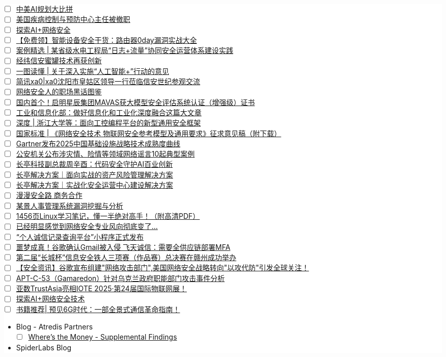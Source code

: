   - [ ] [中美AI规划大比拼](https://mp.weixin.qq.com/s?__biz=MzI1OTExNDY1NQ==&mid=2651621689&idx=1&sn=712bdb6b4915a050a74c78351ae8f85a)
  - [ ] [美国疾病控制与预防中心主任被撤职](https://mp.weixin.qq.com/s?__biz=MzI1OTExNDY1NQ==&mid=2651621689&idx=2&sn=d9265d0ce46a96e0b46b0f95e8e43f50)
  - [ ] [探索AI+网络安全](https://mp.weixin.qq.com/s?__biz=MzkxNTIwNTkyNg==&mid=2247556171&idx=1&sn=0049c11e85dec5ae006a87614ac90cb9)
  - [ ] [【免费领】智能设备安全干货：路由器0day漏洞实战大全](https://mp.weixin.qq.com/s?__biz=MzkxNTIwNTkyNg==&mid=2247556171&idx=2&sn=904d10eae6ca1d364b9cfd89dc9ffa88)
  - [ ] [案例精选 | 某省级水电工程局“日志+流量”协同安全运营体系建设实践](https://mp.weixin.qq.com/s?__biz=MzIzMDQwMjg5NA==&mid=2247507933&idx=1&sn=b6335c9ab79e49200c21a345b4ec3417)
  - [ ] [经纬信安蜜罐技术再获创新](https://mp.weixin.qq.com/s?__biz=MzIwNzE2MDc5Mg==&mid=2649267762&idx=1&sn=3ee86041deddfe8bd20bb58132b8c725)
  - [ ] [一图读懂 | 关于深入实施“人工智能+”行动的意见](https://mp.weixin.qq.com/s?__biz=MzIxNDIzNTcxMg==&mid=2247508981&idx=1&sn=dc933f4bfab0d6f4a165276c89c0b39b)
  - [ ] [简讯xa0|xa0沈阳市皇姑区领导一行莅临信安世纪参观交流](https://mp.weixin.qq.com/s?__biz=MjM5NzgzMjMwNw==&mid=2650665293&idx=1&sn=b7b18236b81d93e4b25cdb76d8e98299)
  - [ ] [网络安全人的职场黑话图鉴](https://mp.weixin.qq.com/s?__biz=MzIyNDg2MDQ4Ng==&mid=2247487512&idx=1&sn=2aea2ae9d85a7922f168516ab2303096)
  - [ ] [国内首个！启明星辰集团MAVAS获大模型安全评估系统认证（增强级）证书](https://mp.weixin.qq.com/s?__biz=MzA3NDQ0MzkzMA==&mid=2651734183&idx=1&sn=a6e4771de8c7b493d85eb94d456827b3)
  - [ ] [工业和信息化部：做好信息化和工业化深度融合这篇大文章](https://mp.weixin.qq.com/s?__biz=MzAwNTc0ODM3Nw==&mid=2247489951&idx=1&sn=5d23dc9c3192ef6c2d195137fcd82166)
  - [ ] [深度 | 浙江大学等：面向工控编程平台的新型通用安全框架](https://mp.weixin.qq.com/s?__biz=MzI2MDk2NDA0OA==&mid=2247534627&idx=1&sn=001c12aacac688861cadd28e724d6446)
  - [ ] [国家标准 | 《网络安全技术 物联网安全参考模型及通用要求》征求意见稿（附下载）](https://mp.weixin.qq.com/s?__biz=MzI2MDk2NDA0OA==&mid=2247534627&idx=2&sn=b709d069a7a96ad41374a83d69a18ad1)
  - [ ] [Gartner发布2025中国基础设施战略技术成熟度曲线](https://mp.weixin.qq.com/s?__biz=MjM5MzMwMDU5NQ==&mid=2649174283&idx=1&sn=7f0ef5f8036b08a285be9b7e6cce3154)
  - [ ] [公安机关公布涉灾情、险情等领域网络谣言10起典型案例](https://mp.weixin.qq.com/s?__biz=MjM5MzMwMDU5NQ==&mid=2649174283&idx=2&sn=7ef006526bef0a0800edb1ad3f2654db)
  - [ ] [长亭科技副总裁周辛酉：代码安全守护AI百业创新](https://mp.weixin.qq.com/s?__biz=MzkyNDUyNzU1MQ==&mid=2247488421&idx=1&sn=85ded720b2c8facc42fdd320a75b9ef5)
  - [ ] [长亭解决方案｜面向实战的资产风险管理解决方案](https://mp.weixin.qq.com/s?__biz=MzkyNDUyNzU1MQ==&mid=2247488421&idx=2&sn=5306526de2dcffed8bbc6253caa21d4d)
  - [ ] [长亭解决方案｜实战化安全运营中心建设解决方案](https://mp.weixin.qq.com/s?__biz=MzkyNDUyNzU1MQ==&mid=2247488421&idx=3&sn=6bb4a928277cc7887059a2ec0399e845)
  - [ ] [漫漫安全路 商务合作](https://mp.weixin.qq.com/s?__biz=Mzk0NTQyMjk4Ng==&mid=2247484390&idx=1&sn=ff53b014e4f878c62c3798f602e13dcb)
  - [ ] [某景人事管理系统漏洞挖掘与分析](https://mp.weixin.qq.com/s?__biz=MzkxMzMyNzMyMA==&mid=2247574690&idx=1&sn=afa8a60b226c4d0ba2a2190ff66b3b48)
  - [ ] [1456页Linux学习笔记，懂一半绝对高手！（附高清PDF）](https://mp.weixin.qq.com/s?__biz=MzkxMzMyNzMyMA==&mid=2247574690&idx=2&sn=13e207f17653bb9e214fca5a8c432a9f)
  - [ ] [已经明显感觉到网络安全专业风向彻底变了…](https://mp.weixin.qq.com/s?__biz=Mzk0MzcyNjMyNg==&mid=2247485418&idx=1&sn=f4a55b7d8a2b3096ee961f43044489b4)
  - [ ] [“个人诚信记录查询平台”小程序正式发布](https://mp.weixin.qq.com/s?__biz=MzAwMzg5MjAwOQ==&mid=2247485811&idx=1&sn=f12543254e2abc92ea486c6bbf08d76b)
  - [ ] [噩梦成真！谷歌确认Gmail被入侵 飞天诚信：需要全供应链部署MFA](https://mp.weixin.qq.com/s?__biz=MjM5NDE1MjU2Mg==&mid=2649877378&idx=1&sn=0be2d481decf65cbe97d5d9e3e65b2cf)
  - [ ] [第二届“长城杯”信息安全铁人三项赛（作品赛）总决赛在赣州成功举办](https://mp.weixin.qq.com/s?__biz=MzI1NzQ0NTMxMQ==&mid=2247490751&idx=1&sn=d148577c6c07200c710bca338757360a)
  - [ ] [【安全资讯】谷歌宣布组建\"网络攻击部门\",美国网络安全战略转向\"以攻代防\"引发全球关注！](https://mp.weixin.qq.com/s?__biz=Mzk0ODM3NTU5MA==&mid=2247494626&idx=1&sn=4410f8bd6d432c1d5f79d174aa84bab9)
  - [ ] [APT-C-53（Gamaredon）针对乌克兰政府职能部门攻击事件分析](https://mp.weixin.qq.com/s?__biz=MzUyMjk4NzExMA==&mid=2247507351&idx=1&sn=0b8c9e5b3ff9d7b6551b3a69c151f7e0)
  - [ ] [亚数TrustAsia亮相IOTE 2025·第24届国际物联网展！](https://mp.weixin.qq.com/s?__biz=MjM5MTUzNzU2NA==&mid=2653706836&idx=1&sn=30baf67d9888064f3130bc2871c537ee)
  - [ ] [探索AI+网络安全技术](https://mp.weixin.qq.com/s?__biz=MzkyNTY3Nzc3Mg==&mid=2247490391&idx=1&sn=d0c60b56d7748eaa59231d889315e607)
  - [ ] [书籍推荐| 预见6G时代：一部全景式通信革命指南！](https://mp.weixin.qq.com/s?__biz=MzkwMTM5MDUxMA==&mid=2247507680&idx=1&sn=9734095a8ae93ea426f16cea9ae6ef58)
- Blog - Atredis Partners
  - [ ] [Where’s the Money - Supplemental Findings](https://www.atredis.com/blog/2025/8/26/24nrgne4dqbwjxyip7txn8ep6zj057)
- SpiderLabs Blog